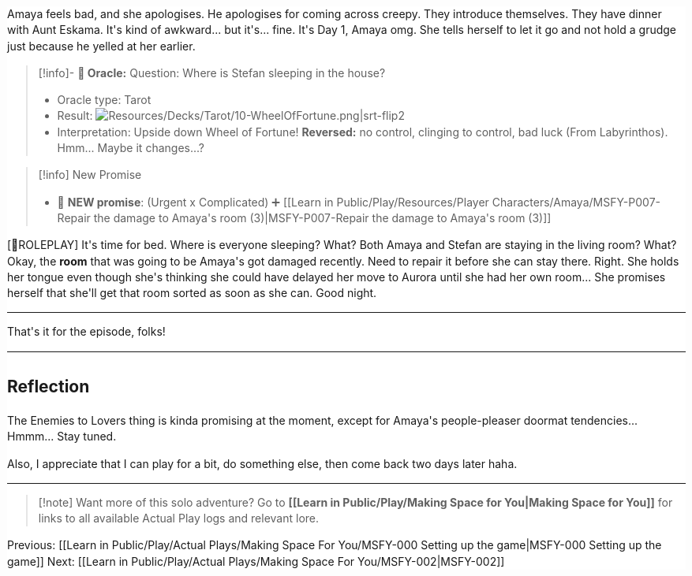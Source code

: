 Amaya feels bad, and she apologises. He apologises for coming across creepy. They introduce themselves. They have dinner with Aunt Eskama. It's kind of awkward... but it's... fine. It's Day 1, Amaya omg. She tells herself to let it go and not hold a grudge just because he yelled at her earlier. 

> [!info]- **🔮 Oracle:** Question: Where is Stefan sleeping in the house?
> - Oracle type: Tarot
> - Result: ![Resources/Decks/Tarot/10-WheelOfFortune.png|srt-flip2](/img/user/Learn%20in%20Public/Play/Resources/Decks/Tarot/10-WheelOfFortune.png)
> - Interpretation: Upside down Wheel of Fortune! **Reversed:** no control, clinging to control, bad luck (From Labyrinthos). Hmm... Maybe it changes...?

> [!info] New Promise
> - 💞 **NEW promise**:  (Urgent x Complicated) ➕ [[Learn in Public/Play/Resources/Player Characters/Amaya/MSFY-P007-Repair the damage to Amaya's room (3)\|MSFY-P007-Repair the damage to Amaya's room (3)]]

[📖ROLEPLAY] It's time for bed. Where is everyone sleeping? What? Both Amaya and Stefan are staying in the living room? What? Okay, the **room** that was going to be Amaya's got damaged recently. Need to repair it before she can stay there. Right. She holds her tongue even though she's thinking she could have delayed her move to Aurora until she had her own room... She promises herself that she'll get that room sorted as soon as she can. Good night. 

--- 

That's it for the episode, folks! 

---
## Reflection 

The Enemies to Lovers thing is kinda promising at the moment, except for Amaya's people-pleaser doormat tendencies... Hmmm... Stay tuned. 

Also, I appreciate that I can play for a bit, do something else, then come back two days later haha. 

--- 


<div class="transclusion internal-embed is-loaded"><div class="markdown-embed">



> [!note] Want more of this solo adventure?
> Go to **[[Learn in Public/Play/Making Space for You\|Making Space for You]]** for links to all available Actual Play logs and relevant lore. 


</div></div>


Previous: [[Learn in Public/Play/Actual Plays/Making Space For You/MSFY-000 Setting up the game\|MSFY-000 Setting up the game]] 
Next: [[Learn in Public/Play/Actual Plays/Making Space For You/MSFY-002\|MSFY-002]]